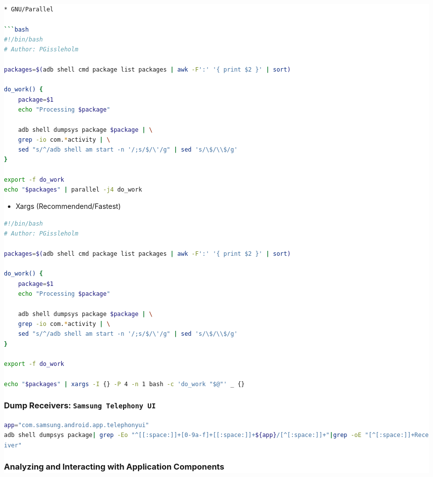 ```bash
* GNU/Parallel

```bash
#!/bin/bash
# Author: PGissleholm

packages=$(adb shell cmd package list packages | awk -F':' '{ print $2 }' | sort)

do_work() {
    package=$1
    echo "Processing $package"
    
    adb shell dumpsys package $package | \
    grep -io com.*activity | \
    sed "s/^/adb shell am start -n '/;s/$/\'/g" | sed 's/\$/\\$/g'
}

export -f do_work
echo "$packages" | parallel -j4 do_work
```

* Xargs (Recommendend/Fastest)

```bash
#!/bin/bash
# Author: PGissleholm

packages=$(adb shell cmd package list packages | awk -F':' '{ print $2 }' | sort)

do_work() {
    package=$1
    echo "Processing $package"
    
    adb shell dumpsys package $package | \
    grep -io com.*activity | \
    sed "s/^/adb shell am start -n '/;s/$/\'/g" | sed 's/\$/\\$/g'
}

export -f do_work

echo "$packages" | xargs -I {} -P 4 -n 1 bash -c 'do_work "$@"' _ {}
```

### Dump Receivers: `Samsung Telephony UI `

```bash
app="com.samsung.android.app.telephonyui"
adb shell dumpsys package| grep -Eo "^[[:space:]]+[0-9a-f]+[[:space:]]+${app}/[^[:space:]]+"|grep -oE "[^[:space:]]+Receiver"
```

### Analyzing and Interacting with Application Components
